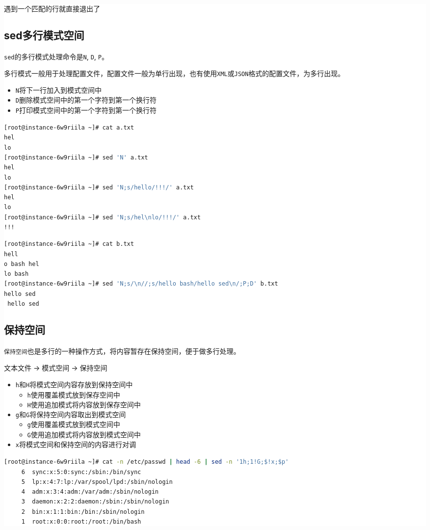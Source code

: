 遇到一个匹配的行就直接退出了

## sed多行模式空间

`sed`的多行模式处理命令是`N`, `D`, `P`。

多行模式一般用于处理配置文件，配置文件一般为单行出现，也有使用`XML`或`JSON`格式的配置文件，为多行出现。

- `N`将下一行加入到模式空间中
- `D`删除模式空间中的第一个字符到第一个换行符
- `P`打印模式空间中的第一个字符到第一个换行符

```bash
[root@instance-6w9riila ~]# cat a.txt
hel
lo
[root@instance-6w9riila ~]# sed 'N' a.txt
hel
lo
[root@instance-6w9riila ~]# sed 'N;s/hello/!!!/' a.txt
hel
lo
[root@instance-6w9riila ~]# sed 'N;s/hel\nlo/!!!/' a.txt
!!!
```

```bash
[root@instance-6w9riila ~]# cat b.txt
hell
o bash hel
lo bash
[root@instance-6w9riila ~]# sed 'N;s/\n//;s/hello bash/hello sed\n/;P;D' b.txt
hello sed
 hello sed
```

## 保持空间

`保持空间`也是多行的一种操作方式，将内容暂存在保持空间，便于做多行处理。

文本文件 -> 模式空间 -> 保持空间

- `h`和`H`将模式空间内容存放到保持空间中
    - `h`使用覆盖模式放到保存空间中
    - `H`使用追加模式将内容放到保存空间中
- `g`和`G`将保持空间内容取出到模式空间
    - `g`使用覆盖模式放到模式空间中
    - `G`使用追加模式将内容放到模式空间中
- `x`将模式空间和保持空间的内容进行对调

```bash
[root@instance-6w9riila ~]# cat -n /etc/passwd | head -6 | sed -n '1h;1!G;$!x;$p'
     6	sync:x:5:0:sync:/sbin:/bin/sync
     5	lp:x:4:7:lp:/var/spool/lpd:/sbin/nologin
     4	adm:x:3:4:adm:/var/adm:/sbin/nologin
     3	daemon:x:2:2:daemon:/sbin:/sbin/nologin
     2	bin:x:1:1:bin:/bin:/sbin/nologin
     1	root:x:0:0:root:/root:/bin/bash
```